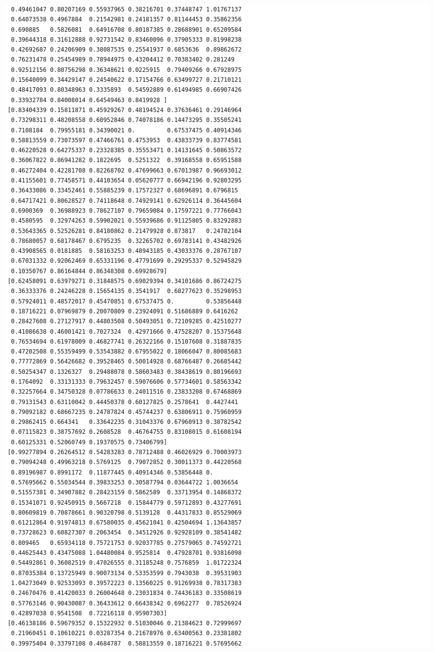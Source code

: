       0.49461047 0.80207169 0.55937965 0.38216701 0.37448747 1.01767137
      0.64073538 0.4967884  0.21542981 0.24181357 0.81144453 0.35862356
      0.690885   0.5826081  0.64916708 0.80187385 0.28688901 0.65209584
      0.39644318 0.31612888 0.92731542 0.83460096 0.37905333 0.81998238
      0.42692687 0.24206909 0.38087535 0.25541937 0.6853636  0.89862672
      0.76231478 0.25454989 0.78944975 0.43204412 0.70383402 0.281249
      0.92512156 0.80756298 0.36348621 0.0225915  0.79409266 0.67928975
      0.15640099 0.34429147 0.24540622 0.17154766 0.63499727 0.21710121
      0.48417093 0.80348963 0.3335893  0.54592889 0.61494985 0.66907426
      0.33932784 0.84008014 0.64549463 0.8419928 ]
     [0.83404339 0.15811871 0.45929267 0.48194524 0.37636461 0.29146964
      0.73298311 0.48208558 0.60952846 0.74078186 0.14473295 0.35505241
      0.7108184  0.79955181 0.34390021 0.         0.67537475 0.40914346
      0.58813559 0.73073597 0.47466761 0.4753953  0.43833739 0.83774581
      0.46220528 0.64275337 0.23328385 0.35553471 0.14131645 0.50863572
      0.36067822 0.86941282 0.1822695  0.5251322  0.39168558 0.65951588
      0.46272404 0.42281708 0.82268702 0.47699663 0.67013987 0.96693012
      0.41155601 0.77458571 0.44103654 0.05620777 0.66942196 0.92803295
      0.36433086 0.33452461 0.55885239 0.17572327 0.68696891 0.6796815
      0.64717421 0.80628527 0.74118648 0.74929141 0.62926114 0.36445604
      0.6900369  0.36988923 0.78627107 0.79659084 0.17597221 0.77766043
      0.4580595  0.32974263 0.59902021 0.55939686 0.91125805 0.83292883
      0.53643365 0.52526281 0.84180862 0.21479928 0.873817   0.24782104
      0.78680057 0.68178467 0.6795235  0.32265702 0.69783141 0.43482926
      0.43908565 0.0181885  0.58163253 0.48943185 0.43033376 0.28767107
      0.67031332 0.92062469 0.65331196 0.47791699 0.29295337 0.52945829
      0.10350767 0.86164844 0.86348308 0.69928679]
     [0.62458091 0.63979271 0.31848575 0.69029394 0.34101686 0.86724275
      0.36333376 0.24246228 0.15654135 0.3541917  0.68277623 0.35298953
      0.57924011 0.48572017 0.45470851 0.67537475 0.         0.53856448
      0.18716221 0.07969879 0.20070809 0.23924091 0.51686889 0.6416262
      0.28427608 0.27127917 0.44803508 0.50493051 0.72109285 0.42510277
      0.41086638 0.46001421 0.7027324  0.42971666 0.47528207 0.15375648
      0.76534694 0.61978009 0.46827741 0.26322166 0.15107608 0.31887835
      0.47202508 0.55359499 0.53543882 0.67955022 0.18066047 0.80085683
      0.77772869 0.56426682 0.39528465 0.50014928 0.68766487 0.26685442
      0.50254347 0.1326327  0.29488078 0.58603483 0.38438619 0.80196693
      0.1764092  0.33131333 0.79632457 0.59076606 0.57734601 0.58563342
      0.32257664 0.34750328 0.07786633 0.24011516 0.23833208 0.67468869
      0.79131543 0.63110042 0.44450378 0.60127825 0.2578641  0.4427441
      0.79092182 0.68667235 0.24787824 0.45744237 0.63806911 0.75960959
      0.29862415 0.664341   0.33642235 0.31043376 0.67960913 0.38782542
      0.07115823 0.38757692 0.2608528  0.46764755 0.83108015 0.61608194
      0.60125331 0.52060749 0.19370575 0.73406799]
     [0.99277894 0.26264512 0.54283283 0.78712488 0.46026929 0.70003973
      0.79094248 0.49963218 0.5769125  0.79072852 0.30011373 0.44220568
      0.89196987 0.8991172  0.11877445 0.40914346 0.53856448 0.
      0.57695662 0.55034544 0.39833253 0.30587794 0.03644722 1.0036654
      0.51557381 0.34907882 0.28423159 0.5862589  0.33713954 0.14868372
      0.15341071 0.92450915 0.5667218  0.15844779 0.59712893 0.43277691
      0.80609819 0.70878661 0.90320798 0.5139128  0.44317833 0.85529069
      0.61212864 0.91974813 0.67580035 0.45621041 0.42504694 1.13643857
      0.73728623 0.60827307 0.2063454  0.34512926 0.92928109 0.38541482
      0.809465   0.65934118 0.75721753 0.92037785 0.27579065 0.74592721
      0.44625443 0.43475088 1.04480084 0.9525814  0.47928701 0.93816098
      0.54492861 0.36082519 0.47026555 0.31185248 0.7576859  1.01722324
      0.87035384 0.13725949 0.90073134 0.53353599 0.7943038  0.39531903
      1.04273049 0.92533093 0.39572223 0.13560225 0.91269938 0.78317383
      0.24670476 0.41420033 0.26004648 0.23031834 0.74436183 0.33508619
      0.57763146 0.90430087 0.36433612 0.66438342 0.6962277  0.78526924
      0.42897038 0.9541508  0.72216118 0.95907303]
     [0.46138186 0.59679352 0.15322932 0.51030046 0.21384623 0.72999697
      0.21960451 0.10610221 0.03287354 0.21678976 0.63400563 0.23381802
      0.39975404 0.33797108 0.4684787  0.58813559 0.18716221 0.57695662